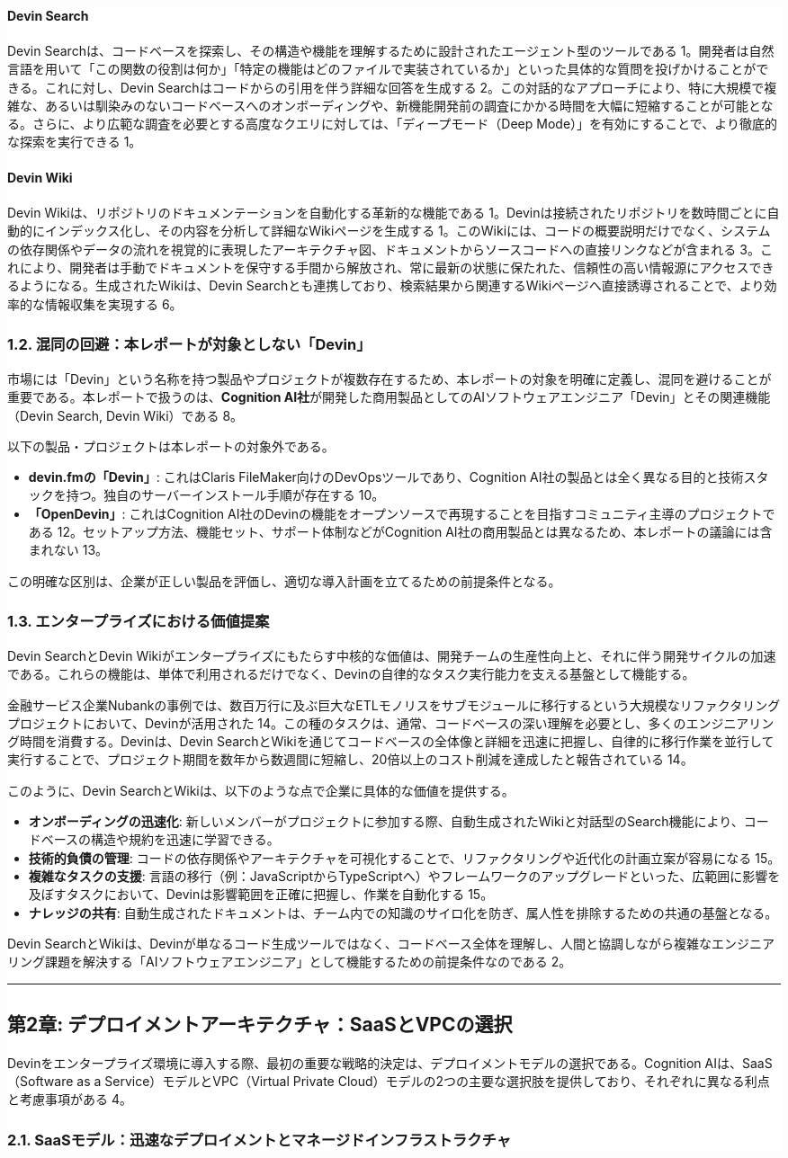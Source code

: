 #### **Devin Search**

Devin Searchは、コードベースを探索し、その構造や機能を理解するために設計されたエージェント型のツールである 1。開発者は自然言語を用いて「この関数の役割は何か」「特定の機能はどのファイルで実装されているか」といった具体的な質問を投げかけることができる。これに対し、Devin Searchはコードからの引用を伴う詳細な回答を生成する 2。この対話的なアプローチにより、特に大規模で複雑な、あるいは馴染みのないコードベースへのオンボーディングや、新機能開発前の調査にかかる時間を大幅に短縮することが可能となる。さらに、より広範な調査を必要とする高度なクエリに対しては、「ディープモード（Deep Mode）」を有効にすることで、より徹底的な探索を実行できる 1。

#### **Devin Wiki**

Devin Wikiは、リポジトリのドキュメンテーションを自動化する革新的な機能である 1。Devinは接続されたリポジトリを数時間ごとに自動的にインデックス化し、その内容を分析して詳細なWikiページを生成する 1。このWikiには、コードの概要説明だけでなく、システムの依存関係やデータの流れを視覚的に表現したアーキテクチャ図、ドキュメントからソースコードへの直接リンクなどが含まれる 3。これにより、開発者は手動でドキュメントを保守する手間から解放され、常に最新の状態に保たれた、信頼性の高い情報源にアクセスできるようになる。生成されたWikiは、Devin Searchとも連携しており、検索結果から関連するWikiページへ直接誘導されることで、より効率的な情報収集を実現する 6。

### **1.2. 混同の回避：本レポートが対象としない「Devin」**

市場には「Devin」という名称を持つ製品やプロジェクトが複数存在するため、本レポートの対象を明確に定義し、混同を避けることが重要である。本レポートで扱うのは、**Cognition AI社**が開発した商用製品としてのAIソフトウェアエンジニア「Devin」とその関連機能（Devin Search, Devin Wiki）である 8。

以下の製品・プロジェクトは本レポートの対象外である。

* **devin.fmの「Devin」**: これはClaris FileMaker向けのDevOpsツールであり、Cognition AI社の製品とは全く異なる目的と技術スタックを持つ。独自のサーバーインストール手順が存在する 10。  
* **「OpenDevin」**: これはCognition AI社のDevinの機能をオープンソースで再現することを目指すコミュニティ主導のプロジェクトである 12。セットアップ方法、機能セット、サポート体制などがCognition AI社の商用製品とは異なるため、本レポートの議論には含まれない 13。

この明確な区別は、企業が正しい製品を評価し、適切な導入計画を立てるための前提条件となる。

### **1.3. エンタープライズにおける価値提案**

Devin SearchとDevin Wikiがエンタープライズにもたらす中核的な価値は、開発チームの生産性向上と、それに伴う開発サイクルの加速である。これらの機能は、単体で利用されるだけでなく、Devinの自律的なタスク実行能力を支える基盤として機能する。

金融サービス企業Nubankの事例では、数百万行に及ぶ巨大なETLモノリスをサブモジュールに移行するという大規模なリファクタリングプロジェクトにおいて、Devinが活用された 14。この種のタスクは、通常、コードベースの深い理解を必要とし、多くのエンジニアリング時間を消費する。Devinは、Devin SearchとWikiを通じてコードベースの全体像と詳細を迅速に把握し、自律的に移行作業を並行して実行することで、プロジェクト期間を数年から数週間に短縮し、20倍以上のコスト削減を達成したと報告されている 14。

このように、Devin SearchとWikiは、以下のような点で企業に具体的な価値を提供する。

* **オンボーディングの迅速化**: 新しいメンバーがプロジェクトに参加する際、自動生成されたWikiと対話型のSearch機能により、コードベースの構造や規約を迅速に学習できる。  
* **技術的負債の管理**: コードの依存関係やアーキテクチャを可視化することで、リファクタリングや近代化の計画立案が容易になる 15。  
* **複雑なタスクの支援**: 言語の移行（例：JavaScriptからTypeScriptへ）やフレームワークのアップグレードといった、広範囲に影響を及ぼすタスクにおいて、Devinは影響範囲を正確に把握し、作業を自動化する 15。  
* **ナレッジの共有**: 自動生成されたドキュメントは、チーム内での知識のサイロ化を防ぎ、属人性を排除するための共通の基盤となる。

Devin SearchとWikiは、Devinが単なるコード生成ツールではなく、コードベース全体を理解し、人間と協調しながら複雑なエンジニアリング課題を解決する「AIソフトウェアエンジニア」として機能するための前提条件なのである 2。

---

## **第2章: デプロイメントアーキテクチャ：SaaSとVPCの選択**

Devinをエンタープライズ環境に導入する際、最初の重要な戦略的決定は、デプロイメントモデルの選択である。Cognition AIは、SaaS（Software as a Service）モデルとVPC（Virtual Private Cloud）モデルの2つの主要な選択肢を提供しており、それぞれに異なる利点と考慮事項がある 4。

### **2.1. SaaSモデル：迅速なデプロイメントとマネージドインフラストラクチャ**
